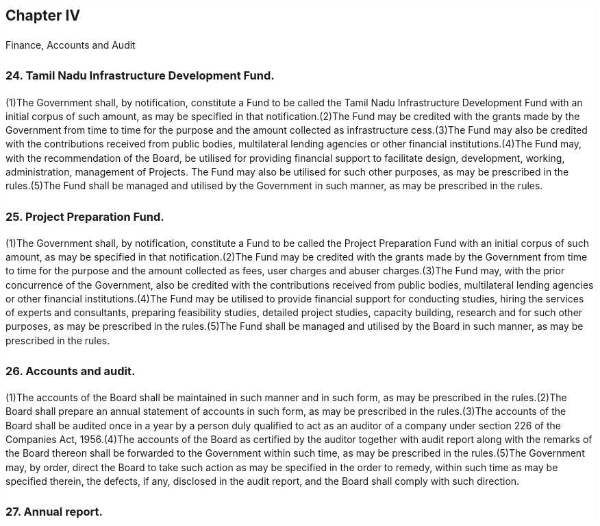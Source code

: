 ## Chapter IV  
Finance, Accounts and Audit

### 24. Tamil Nadu Infrastructure Development Fund.

(1)The Government shall, by notification, constitute a Fund to be called the
Tamil Nadu Infrastructure Development Fund with an initial corpus of such
amount, as may be specified in that notification.(2)The Fund may be credited
with the grants made by the Government from time to time for the purpose and
the amount collected as infrastructure cess.(3)The Fund may also be credited
with the contributions received from public bodies, multilateral lending
agencies or other financial institutions.(4)The Fund may, with the
recommendation of the Board, be utilised for providing financial support to
facilitate design, development, working, administration, management of
Projects. The Fund may also be utilised for such other purposes, as may be
prescribed in the rules.(5)The Fund shall be managed and utilised by the
Government in such manner, as may be prescribed in the rules.

### 25. Project Preparation Fund.

(1)The Government shall, by notification, constitute a Fund to be called the
Project Preparation Fund with an initial corpus of such amount, as may be
specified in that notification.(2)The Fund may be credited with the grants
made by the Government from time to time for the purpose and the amount
collected as fees, user charges and abuser charges.(3)The Fund may, with the
prior concurrence of the Government, also be credited with the contributions
received from public bodies, multilateral lending agencies or other financial
institutions.(4)The Fund may be utilised to provide financial support for
conducting studies, hiring the services of experts and consultants, preparing
feasibility studies, detailed project studies, capacity building, research and
for such other purposes, as may be prescribed in the rules.(5)The Fund shall
be managed and utilised by the Board in such manner, as may be prescribed in
the rules.

### 26. Accounts and audit.

(1)The accounts of the Board shall be maintained in such manner and in such
form, as may be prescribed in the rules.(2)The Board shall prepare an annual
statement of accounts in such form, as may be prescribed in the rules.(3)The
accounts of the Board shall be audited once in a year by a person duly
qualified to act as an auditor of a company under section 226 of the Companies
Act, 1956.(4)The accounts of the Board as certified by the auditor together
with audit report along with the remarks of the Board thereon shall be
forwarded to the Government within such time, as may be prescribed in the
rules.(5)The Government may, by order, direct the Board to take such action as
may be specified in the order to remedy, within such time as may be specified
therein, the defects, if any, disclosed in the audit report, and the Board
shall comply with such direction.

### 27. Annual report.

